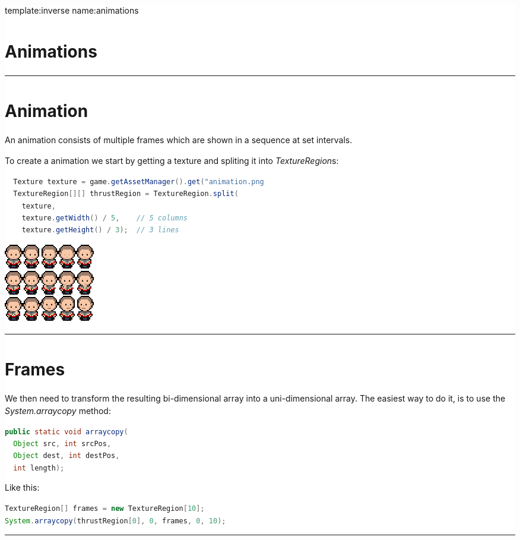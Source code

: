 template:inverse
name:animations
# Animations

---

# Animation

An animation consists of multiple frames which are shown in a sequence at set intervals.

To create a animation we start by getting a texture and spliting it into *TextureRegion*s:

~~~java
  Texture texture = game.getAssetManager().get("animation.png
  TextureRegion[][] thrustRegion = TextureRegion.split(
    texture,
    texture.getWidth() / 5,    // 5 columns
    texture.getHeight() / 3);  // 3 lines
~~~

![](../assets/libgdx/sprite.png)

---

# Frames

We then need to transform the resulting bi-dimensional array
into a uni-dimensional array. The easiest way to do it, is
to use the *System.arraycopy* method:

~~~java
public static void arraycopy(
  Object src, int srcPos,
  Object dest, int destPos,
  int length);
~~~

Like this:

~~~java
TextureRegion[] frames = new TextureRegion[10];
System.arraycopy(thrustRegion[0], 0, frames, 0, 10);
~~~

---
